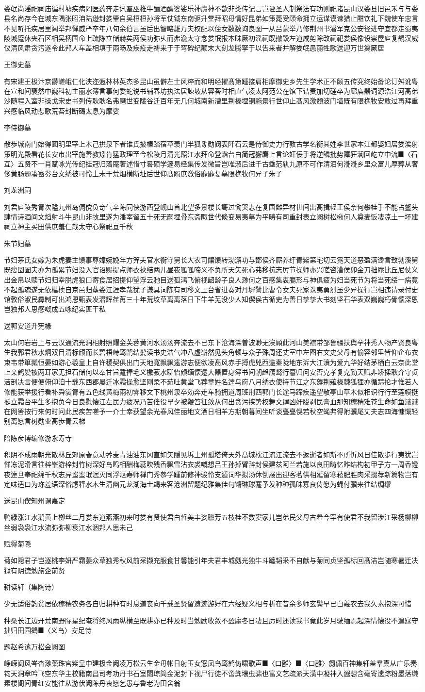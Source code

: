 娄氓尚滛祀祠庙徧村墟疾病罔医药奔走讯羣巫椎牛酾酒醴婆娑乐神虞神不歆非类传记言岂诬圣人制祭法有功则祀诸昆山汉娄县旧邑禾与与娄县名尚存今在城东隅张昭洎陆逊封娄肇自吴桓桓孙将军仗钺东南驱升堂拜昭母情好昆弟如策薨受頋命拥立运谋谟谏猎止酣饮礼下魏使车忠言不见听托疾居里闾举邦惮威严卒年八旬余伯言虽后出智略雄万夫权配以侄女数数询良图一从吕蒙举乃修荆州书潜军克公安径进守宜都走蜀夷陵城蹙休夹石区相吴柄国命上疏陈立储赫矣两侯功弥乆而弗渝太守念娄氓报本昧厥初滛祠既撤毁左道咸剪除改祠祀娄侯像设崇屋庐复覩汉威仪清风肃贪污遂令此邦人车盖相填于雨旸及疾疫走祷来于于穹碑纪颠末大刻龙腾拏于以告来者并解娄氓愚丽牲歌送迎万世奠厥居  

王御史墓  

有宋建王极汴京欝嵯峨仁化浃迩遐林林英杰多昆山虽僻左士风粹而和明经擢髙第踵接肩相摩御史乡先生学术正不颇五传究终始备论订舛讹粤在宣和间褎然中巍科初主丽水簿言事何委蛇说书辅春坊执法居諌坡从容荅时相直气凌太阿范公在馆下诘责加切磋卒为廊庙噐词源浩江河髙弟沙随程入室非操戈宋史书列传耿耿名弗磨世变陵谷迁百年无几何城南新漕里荆榛埋铜駞景行世仰止髙风激颓波门墙既有限樵牧安敢过再拜重兴感临风动悲歌荒苔封断碣太息为摩娑  

李侍御墓  

散歩城南门始得圎明里宰上木己拱泉下者谁氏披榛踏宿草羡门半狐豸勋阀表阡石云是侍御史力行敦古学名衡其姓李世家本江都娶妇居娄涘射策明光殿看花长安市出宰施善教矧肯猛政理至今松陵月清光照江水拜命登霜台白简冠獬廌上言论奸佞手将逆鳞批势障狂澜回屹立中流■〈石互〉五贤不一肖赋咏光传纪挂冠归落庵著述惜寸晷硕学邃易经集传发微旨岂唯淑后进千古埀范轨九原不可作清泪何漇漇乡里众富儿厚葬从奢侈黄肠题凑宻劵台文绣被可怜土未干荒烟横断址后世仰髙躅庶激俗靡靡复墓限樵牧何异子朱子  

刘龙洲祠  

刘君庐陵秀胷次隘九州岛倜傥负竒气辛陈同侠游西登岘山首北望多景楼长謌过恸哭志在复国雠异材世间出髙揖轻王侯奈何攀桂手不能占鳌头肆情诗酒间文熖射斗牛昆山非故里遂为潘宰留五十死无嗣埋骨东斋陬世代倐变易夷墓为平畴有司重封表立阙树松楸何人奠麦饭凄凉土一坏建祠立神主买田供庶羞仁哉太守心祭祀亘千秋  

朱节妇墓  

节妇茅氏女嫁为朱虎妻主馈事尊嫜婉娩年方笄夫官水衡守舅长大农司饟馈转渤澥功与鄼侯齐厮养纡青紫第宅切云霓天道恶盈满谗言致勃溪舅既瘦囹圄夫亦为孤累节妇没入官诏赐提点师衣袂结两儿昼夜呱呱啼义不负所天矢死心弗移抗志厉节操师亦兴嗟咨漕侯卯金刀拙庵比丘尼仗义出金帛以赎节妇归幸脱虎狼口寄食居招提仰望浮云驰目送孤鸿飞俯视龆龄子良人渺何之百感集衷膓形与神俱疲为妇当死节为将当死绥一病竟不起孤魂遂无依槥椟自京邑归塟娄江涯孝哉犹子谦具词陈有司移文上台省进奏对丹墀譬比曹令女夫死家诛夷勇烈虽少异操行岂相违请录付史馆敦俗淑民彛制可出鸿恩甄表发潜辉荏苒三十年荒坟草离离落日下牛羊芜没少人知偰侯古循吏为善日孳孳大书刻坚石华表双巍巍朽骨懐深恩岂独邦人思感嘅成五咏纪实匪干私  

送郭安道升宪椽  

太山何岩岩上与云汉通流光洞相射照耀金芙蓉黄河水汤汤奔流去不已东下沧海深曽波渺无涘頋此河山美襟带邹鲁疆扶舆孕神秀人物产贤良粤生我郭君秋水炯双目清标颀而长碧梧峙鸾鹄结髪读书史浩气冲八虚崭然见头角顿与众子殊周还丈室中左图右文史父母有愉容邻里皆仰企布衣束韦带箪瓢恒晏如游心羲皇上自许稷契俱出门天地寛飘飘逺游志便欲凌髙风赤手搏虎兕西逾秦陇地东泝大江濆为爱九华好结茅栖白云奈此堂上亲鹤髪被两耳家无担石储何以奉甘旨蹔捧毛义檄菽水聊怡颜缅懐逺大噐置身簿书间朝趋鴈鹜行暮归问安否克孝复克勤天赋非矫揉耿介守贞洁剖决言便便俯仰洎十载东西郡屡迁冰霜操愈坚刚柔不茹吐黄堂飞荐章姓名逹乌府八月绣衣使持节江之东薅荆薙榛棘狐狸亦循踪抡才惟若人修能获举援行看补舜裳胷有五色线黄梅雨初霁移文下桃州隶卒効奔走车骑拥道周班荆西郭门长途马蹄疾遥望敬亭山草木似相识行行至莲幙挺挺立霜台平生多抱负今日良慰懐江左民力疲况乃苦傜役早夕被鞭笞征敛从何出贪污挟势权舞文肆凶奸朘剥民膏血那知稼穯难苍生命如鱼濈濈在网罟按行来何时问此民疾苦嗟予一介士幸获望余光春风佳丽地文酒日相羊方期朝暮间坐听谈亹亹愰若秋空蝇弗得附骥尾丈夫志四海慷慨轻别离愿言树勋业髙歩青云梯  

陪陈彦博编修游永寿寺  

积阴不成雨朝光散林丘郊原春意动荠麦青油油东冈直如矢隠见坼上州孤塔倚天外髙城枕江流江流去不返逝者如斯不所忻风日佳散歩行夷犹岂惮冻泥滑言往梓峯游梓封竹树深好鸟鸣相酬梅蕊吹残香飘雪沾衣裘嘅想吕王孙掉臂辞封侯建兹阿兰若施以良田畴忆昨结构初甲子方一周香镫夜逹旦奉祀绵千秋志异蚩蚩氓泯灭同浮沤寿师禅门秀叅学踵前修神骏怜支遁词华拟汤休倒屐出迎客茗供相延留寒菘肥胜肉采掇荐新篘物岂有定味适口为珎羞语深俗虑释水木生清幽元龙湖海士朅来客沧洲留题纪雅集佳句锵琳球蹇予发种种孤昧寡良俦愿为蝇付骥来往结绸缪  

送昆山偰知州调嘉定  

鸭緑涨江水鹅黄上栁丝二月娄东道燕燕初来时娄有贤使君白晳美丰姿聮芳五枝桂不数窦家儿岂弟民父母古希今罕有使君不我留渉江采杨柳柳丝弱袅袅江水流弥弥柳衰江水涸邦人思未己  

赋得菊隠  

菊如隠君子岂逐桃李妍严霜萎众草独秀秋风前采撷充服食甘馨能引年夫君丰城劔光独牛斗躔韬采不自献与菊同贞坚孤标回髙洁岂随寒暑迁决狱有阴徳勉旃企前贤  

耕读轩（集陶诗）  

少无适俗韵贫居依稼穯农务各自归耕种有时息道丧向千载圣贤留遗迹游好在六经疑义相与析在昔余多师玄鬓早已白羲农去我久素抱深可惜  

种桑长江边开荒南野际星纪奄将终风雨纵横至既耕亦已种及时当勉励收敛不盈廛冬日凄且厉时还读我书竟此岁月驶缅焉起深情懐役不遑寐守拙归田园鵕■〈义鸟〉安足恃  

题赵希逺万松金阙图  

峥嵘阆风岑杳渺蘂珠宫紫皇中建极金阙凌万松云生金毋帐日射玉女窓凤鸟鸾鹤俦啸歌声■〈口雝〉■〈口雝〉劔佩百神集轩盖羣真从广乐奏钧天洞章吟飞空东华主校籍南昌司考功丹书石室閟琼简金泥封下视尸行徒不啻粪壤虫骕也富文艺疏派天潢中凝神入遐想含毫寄遗踪粉墨落缣素楼阁间青红安能往从游伏阙陈丹衷愿乞愚与鲁老为田舍翁  
